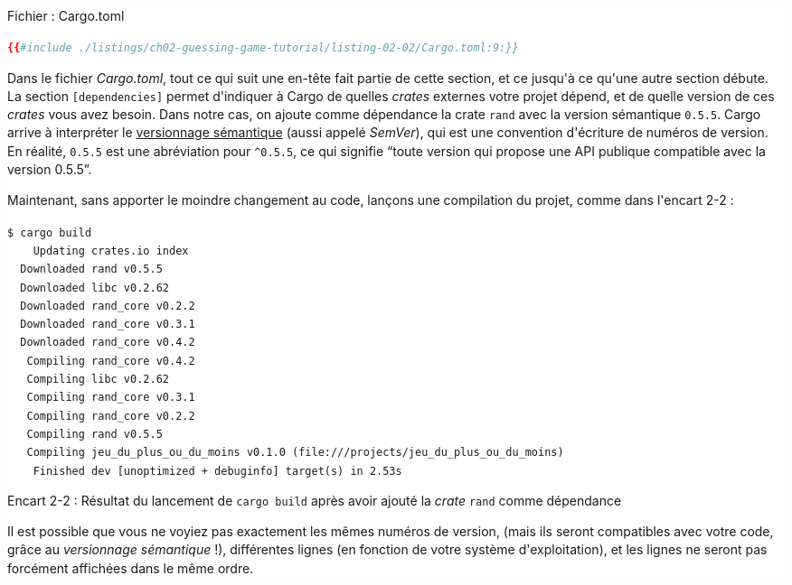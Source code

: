 



<span class="filename">Fichier : Cargo.toml</span>



```toml
{{#include ./listings/ch02-guessing-game-tutorial/listing-02-02/Cargo.toml:9:}}
```



Dans le fichier *Cargo.toml*, tout ce qui suit une en-tête fait partie de cette
section, et ce jusqu'à ce qu'une autre section débute. La section
`[dependencies]` permet d'indiquer à Cargo de quelles *crates* externes votre
projet dépend, et de quelle version de ces *crates* vous avez besoin.
Dans notre cas, on ajoute comme dépendance la crate `rand` avec la version
sémantique `0.5.5`. Cargo arrive à interpréter le
[versionnage sémantique][semver] (aussi appelé *SemVer*), qui
est une convention d'écriture de numéros de version. En réalité, `0.5.5` est
une abréviation pour `^0.5.5`, ce qui signifie “toute version qui propose une
API publique compatible avec la version 0.5.5”.



[semver]: http://semver.org



Maintenant, sans apporter le moindre changement au code, lançons une compilation
du projet, comme dans l'encart 2-2 :





```console
$ cargo build
    Updating crates.io index
  Downloaded rand v0.5.5
  Downloaded libc v0.2.62
  Downloaded rand_core v0.2.2
  Downloaded rand_core v0.3.1
  Downloaded rand_core v0.4.2
   Compiling rand_core v0.4.2
   Compiling libc v0.2.62
   Compiling rand_core v0.3.1
   Compiling rand_core v0.2.2
   Compiling rand v0.5.5
   Compiling jeu_du_plus_ou_du_moins v0.1.0 (file:///projects/jeu_du_plus_ou_du_moins)
    Finished dev [unoptimized + debuginfo] target(s) in 2.53s
```



<span class="caption">Encart 2-2 : Résultat du lancement de `cargo build` après
avoir ajouté la *crate* `rand` comme dépendance</span>



Il est possible que vous ne voyiez pas exactement les mêmes numéros de version,
(mais ils seront compatibles avec votre code, grâce au *versionnage
sémantique* !), différentes lignes (en fonction de votre système
d'exploitation), et les lignes ne seront pas forcément affichées dans le même
ordre.


[prelude]: https://doc.rust-lang.org/std/prelude/index.html
[string]: https://doc.rust-lang.org/std/string/struct.String.html
[iostdin]: https://doc.rust-lang.org/std/io/struct.Stdin.html
[read_line]: https://doc.rust-lang.org/std/io/struct.Stdin.html#method.read_line
[ioresult]: https://doc.rust-lang.org/std/io/type.Result.html
[result]: https://doc.rust-lang.org/std/result/enum.Result.html
[enums]: ch06-00-enums.html
[expect]: https://doc.rust-lang.org/std/result/enum.Result.html#method.expect
[randcrate]: https://crates.io/crates/rand
[cratesio]: https://crates.io/
[doccargo]: http://doc.crates.io
[doccratesio]: http://doc.crates.io/crates-io.html
[match]: ch06-02-match.html
[parse]: https://doc.rust-lang.org/std/primitive.str.html#method.parse